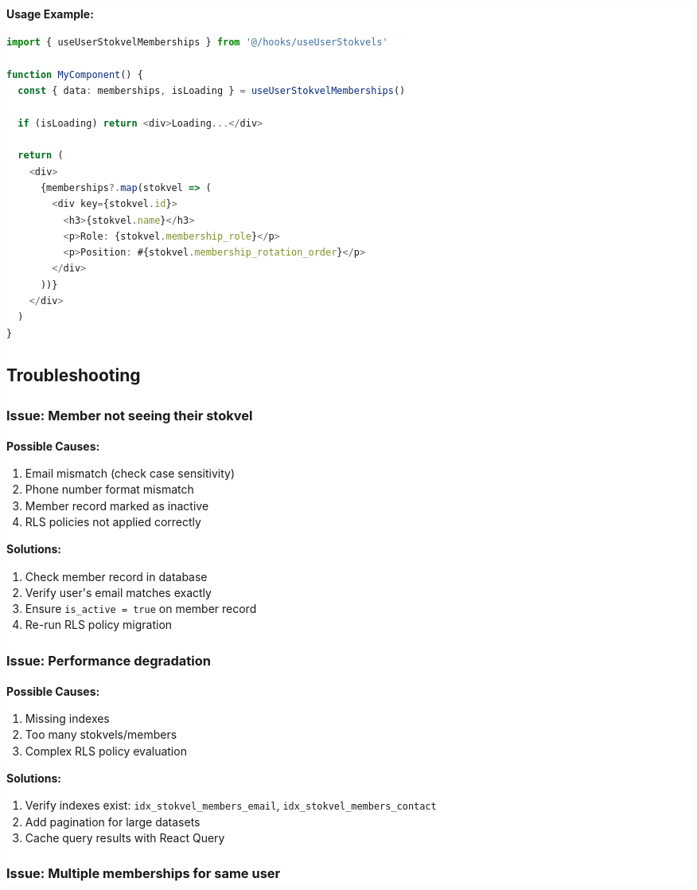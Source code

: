 **Usage Example:**
```typescript
import { useUserStokvelMemberships } from '@/hooks/useUserStokvels'

function MyComponent() {
  const { data: memberships, isLoading } = useUserStokvelMemberships()

  if (isLoading) return <div>Loading...</div>

  return (
    <div>
      {memberships?.map(stokvel => (
        <div key={stokvel.id}>
          <h3>{stokvel.name}</h3>
          <p>Role: {stokvel.membership_role}</p>
          <p>Position: #{stokvel.membership_rotation_order}</p>
        </div>
      ))}
    </div>
  )
}
```

## Troubleshooting

### Issue: Member not seeing their stokvel

**Possible Causes:**
1. Email mismatch (check case sensitivity)
2. Phone number format mismatch
3. Member record marked as inactive
4. RLS policies not applied correctly

**Solutions:**
1. Check member record in database
2. Verify user's email matches exactly
3. Ensure `is_active = true` on member record
4. Re-run RLS policy migration

### Issue: Performance degradation

**Possible Causes:**
1. Missing indexes
2. Too many stokvels/members
3. Complex RLS policy evaluation

**Solutions:**
1. Verify indexes exist: `idx_stokvel_members_email`, `idx_stokvel_members_contact`
2. Add pagination for large datasets
3. Cache query results with React Query

### Issue: Multiple memberships for same user
